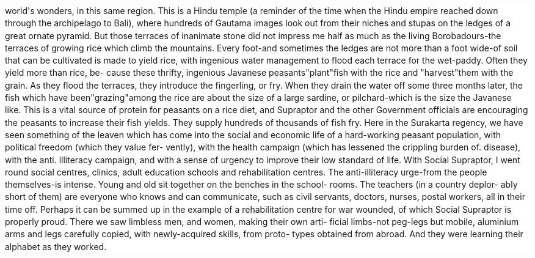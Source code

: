 world's wonders, in this same region.
This is a Hindu temple (a reminder of
the time when the Hindu empire reached
down through the archipelago to Bali),
where hundreds of Gautama images look
out from their niches and stupas on the
ledges of a great ornate pyramid. But
those terraces of inanimate stone did not
impress me half as much as the living
Borobadours-the terraces of growing
rice which climb the mountains. Every
foot-and sometimes the ledges are not
more than a foot wide-of soil that
can be cultivated is made to yield rice,
with ingenious water management to flood
each terrace for the wet-paddy.
Often they yield more than rice, be-
cause these thrifty, ingenious Javanese
peasants"plant"fish with the rice and
"harvest"them with the grain. As they
flood the terraces, they introduce the
fingerling, or fry. When they drain the
water off some three months later, the
fish which have been"grazing"among
the rice are about the size of a large
sardine, or pilchard-which is the size
the Javanese like. This is a vital source
of protein for peasants on a rice diet,
and Supraptor and the other Government
officials are encouraging the peasants to
increase their fish yields. They supply
hundreds of thousands of fish fry.
Here in the Surakarta regency, we have
seen something of the leaven which has
come into the social and economic life of a
hard-working peasant population, with
political freedom (which they value fer-
vently), with the health campaign (which
has lessened the crippling burden of.
disease), with the anti. illiteracy campaign,
and with a sense of urgency to improve
their low standard of life.
With Social Supraptor, I went round
social centres, clinics, adult education
schools and rehabilitation centres. The
anti-illiteracy urge-from the people
themselves-is intense. Young and old
sit together on the benches in the school-
rooms. The teachers (in a country deplor-
ably short of them) are everyone who
knows and can communicate, such as civil
servants, doctors, nurses, postal workers,
all in their time off.
Perhaps it can be summed up in the
example of a rehabilitation centre for war
wounded, of which Social Supraptor is
properly proud. There we saw limbless
men, and women, making their own arti-
ficial limbs-not peg-legs but mobile,
aluminium arms and legs carefully copied,
with newly-acquired skills, from proto-
types obtained from abroad. And they
were learning their alphabet as they
worked.